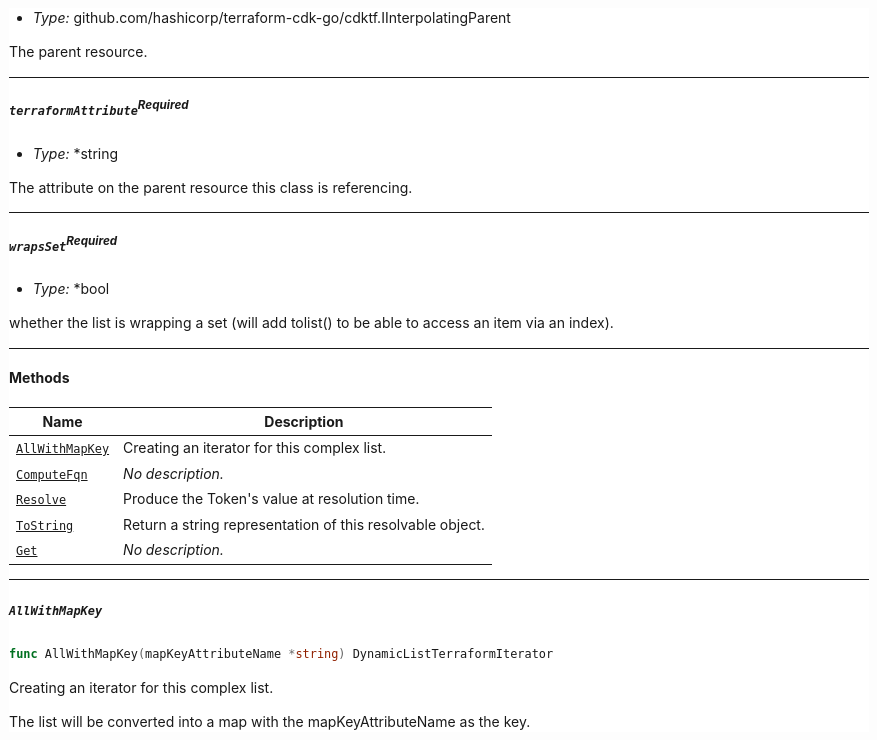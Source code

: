 - *Type:* github.com/hashicorp/terraform-cdk-go/cdktf.IInterpolatingParent

The parent resource.

---

##### `terraformAttribute`<sup>Required</sup> <a name="terraformAttribute" id="@cdktf/provider-cloudflare.dataCloudflareManagedTransforms.DataCloudflareManagedTransformsManagedRequestHeadersList.Initializer.parameter.terraformAttribute"></a>

- *Type:* *string

The attribute on the parent resource this class is referencing.

---

##### `wrapsSet`<sup>Required</sup> <a name="wrapsSet" id="@cdktf/provider-cloudflare.dataCloudflareManagedTransforms.DataCloudflareManagedTransformsManagedRequestHeadersList.Initializer.parameter.wrapsSet"></a>

- *Type:* *bool

whether the list is wrapping a set (will add tolist() to be able to access an item via an index).

---

#### Methods <a name="Methods" id="Methods"></a>

| **Name** | **Description** |
| --- | --- |
| <code><a href="#@cdktf/provider-cloudflare.dataCloudflareManagedTransforms.DataCloudflareManagedTransformsManagedRequestHeadersList.allWithMapKey">AllWithMapKey</a></code> | Creating an iterator for this complex list. |
| <code><a href="#@cdktf/provider-cloudflare.dataCloudflareManagedTransforms.DataCloudflareManagedTransformsManagedRequestHeadersList.computeFqn">ComputeFqn</a></code> | *No description.* |
| <code><a href="#@cdktf/provider-cloudflare.dataCloudflareManagedTransforms.DataCloudflareManagedTransformsManagedRequestHeadersList.resolve">Resolve</a></code> | Produce the Token's value at resolution time. |
| <code><a href="#@cdktf/provider-cloudflare.dataCloudflareManagedTransforms.DataCloudflareManagedTransformsManagedRequestHeadersList.toString">ToString</a></code> | Return a string representation of this resolvable object. |
| <code><a href="#@cdktf/provider-cloudflare.dataCloudflareManagedTransforms.DataCloudflareManagedTransformsManagedRequestHeadersList.get">Get</a></code> | *No description.* |

---

##### `AllWithMapKey` <a name="AllWithMapKey" id="@cdktf/provider-cloudflare.dataCloudflareManagedTransforms.DataCloudflareManagedTransformsManagedRequestHeadersList.allWithMapKey"></a>

```go
func AllWithMapKey(mapKeyAttributeName *string) DynamicListTerraformIterator
```

Creating an iterator for this complex list.

The list will be converted into a map with the mapKeyAttributeName as the key.
